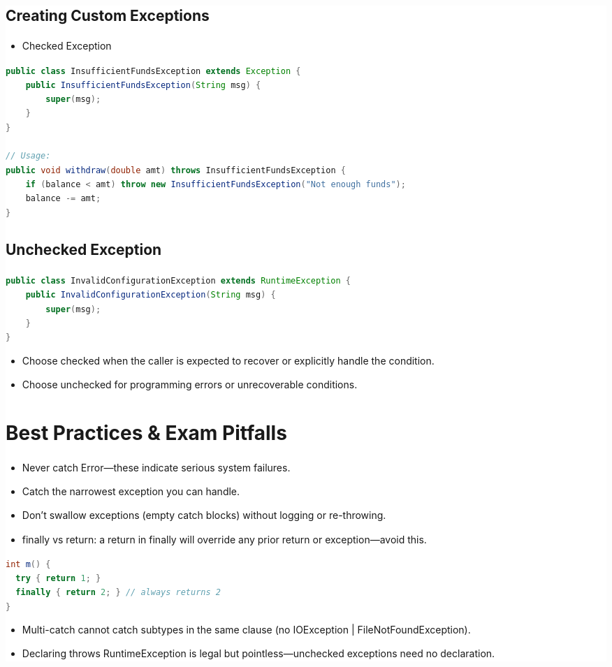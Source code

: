 ## Creating Custom Exceptions
* Checked Exception
```java
public class InsufficientFundsException extends Exception {
    public InsufficientFundsException(String msg) {
        super(msg);
    }
}

// Usage:
public void withdraw(double amt) throws InsufficientFundsException {
    if (balance < amt) throw new InsufficientFundsException("Not enough funds");
    balance -= amt;
}
```

## Unchecked Exception
```java
public class InvalidConfigurationException extends RuntimeException {
    public InvalidConfigurationException(String msg) {
        super(msg);
    }
}
```

* Choose checked when the caller is expected to recover or explicitly handle the condition.

* Choose unchecked for programming errors or unrecoverable conditions.

# Best Practices & Exam Pitfalls
* Never catch Error—these indicate serious system failures.

* Catch the narrowest exception you can handle.

* Don’t swallow exceptions (empty catch blocks) without logging or re-throwing.

* finally vs return: a return in finally will override any prior return or exception—avoid this.

```java
int m() {
  try { return 1; }
  finally { return 2; } // always returns 2
}
```
* Multi-catch cannot catch subtypes in the same clause (no IOException | FileNotFoundException).

* Declaring throws RuntimeException is legal but pointless—unchecked exceptions need no declaration.



